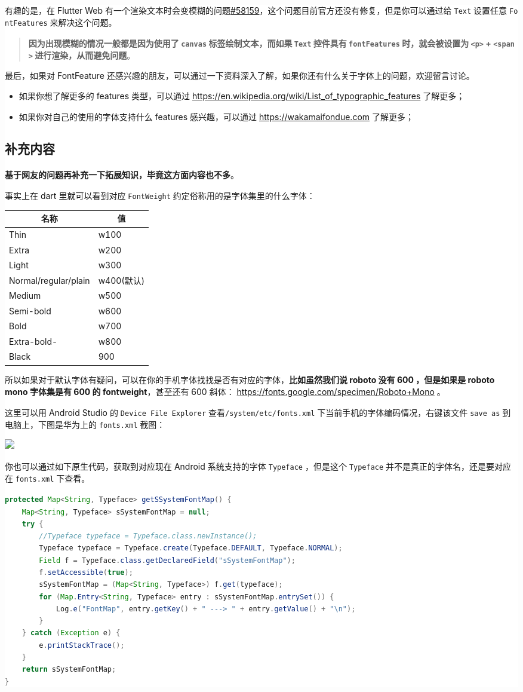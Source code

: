 有趣的是，在 Flutter Web 有一个渲染文本时会变模糊的问题[#58159](https://github.com/flutter/flutter/issues/58159)，这个问题目前官方还没有修复，但是你可以通过给 `Text` 设置任意 `FontFeatures`  来解决这个问题。

> **因为出现模糊的情况一般都是因为使用了 `canvas` 标签绘制文本，而如果 `Text` 控件具有 `fontFeatures` 时，就会被设置为 `<p>` + `<span>` 进行渲染，从而避免问题**。

最后，如果对 FontFeature 还感兴趣的朋友，可以通过一下资料深入了解，如果你还有什么关于字体上的问题，欢迎留言讨论。


- 如果你想了解更多的 features 类型，可以通过 https://en.wikipedia.org/wiki/List_of_typographic_features 了解更多；

- 如果你对自己的使用的字体支持什么 features 感兴趣，可以通过 https://wakamaifondue.com 了解更多；

## 补充内容

**基于网友的问题再补充一下拓展知识，毕竟这方面内容也不多**。

事实上在 dart 里就可以看到对应 `FontWeight` 约定俗称用的是字体集里的什么字体：


| 名称                 | 值         |
| -------------------- | ---------- |
| Thin                 | w100       |
| Extra                | w200       |
| Light                | w300       |
| Normal/regular/plain | w400(默认) |
| Medium               | w500       |
| Semi-bold            | w600       |
| Bold                 | w700       |
| Extra-bold-          | w800       |
| Black                | 900        |


所以如果对于默认字体有疑问，可以在你的手机字体找找是否有对应的字体，**比如虽然我们说 roboto 没有 600 ，但是如果是 roboto mono 字体集是有 600 的 fontweight**，甚至还有 600 斜体： https://fonts.google.com/specimen/Roboto+Mono 。


这里可以用 Android Studio 的 `Device File Explorer` 查看`/system/etc/fonts.xml` 下当前手机的字体编码情况，右键该文件 `save as` 到电脑上，下图是华为上的 `fonts.xml` 截图：

![](http://img.cdn.guoshuyu.cn/20220328_Flutter-FontFeature/image7)

你也可以通过如下原生代码，获取到对应现在 Android 系统支持的字体 `Typeface` ，但是这个  `Typeface`  并不是真正的字体名，还是要对应在 `fonts.xml` 下查看。

```java
protected Map<String, Typeface> getSSystemFontMap() {
    Map<String, Typeface> sSystemFontMap = null;
    try {
        //Typeface typeface = Typeface.class.newInstance();
        Typeface typeface = Typeface.create(Typeface.DEFAULT, Typeface.NORMAL);
        Field f = Typeface.class.getDeclaredField("sSystemFontMap");
        f.setAccessible(true);
        sSystemFontMap = (Map<String, Typeface>) f.get(typeface);
        for (Map.Entry<String, Typeface> entry : sSystemFontMap.entrySet()) {
            Log.e("FontMap", entry.getKey() + " ---> " + entry.getValue() + "\n");
        }
    } catch (Exception e) {
        e.printStackTrace();
    }
    return sSystemFontMap;
}

```